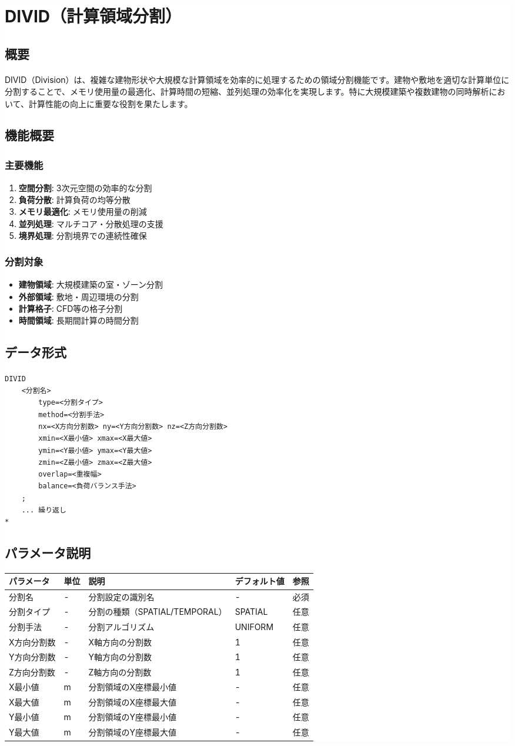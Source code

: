 # DIVID（計算領域分割）

## 概要
DIVID（Division）は、複雑な建物形状や大規模な計算領域を効率的に処理するための領域分割機能です。建物や敷地を適切な計算単位に分割することで、メモリ使用量の最適化、計算時間の短縮、並列処理の効率化を実現します。特に大規模建築や複数建物の同時解析において、計算性能の向上に重要な役割を果たします。

## 機能概要

### 主要機能
1. **空間分割**: 3次元空間の効率的な分割
2. **負荷分散**: 計算負荷の均等分散
3. **メモリ最適化**: メモリ使用量の削減
4. **並列処理**: マルチコア・分散処理の支援
5. **境界処理**: 分割境界での連続性確保

### 分割対象
- **建物領域**: 大規模建築の室・ゾーン分割
- **外部領域**: 敷地・周辺環境の分割
- **計算格子**: CFD等の格子分割
- **時間領域**: 長期間計算の時間分割

## データ形式
```
DIVID
    <分割名>
        type=<分割タイプ>
        method=<分割手法>
        nx=<X方向分割数> ny=<Y方向分割数> nz=<Z方向分割数>
        xmin=<X最小値> xmax=<X最大値>
        ymin=<Y最小値> ymax=<Y最大値>
        zmin=<Z最小値> zmax=<Z最大値>
        overlap=<重複幅>
        balance=<負荷バランス手法>
    ;
    ... 繰り返し
*
```

## パラメータ説明

| パラメータ | 単位 | 説明 | デフォルト値 | 参照 |
|:---|:---|:---|:---|:---|
| 分割名 | - | 分割設定の識別名 | - | 必須 |
| 分割タイプ | - | 分割の種類（SPATIAL/TEMPORAL） | SPATIAL | 任意 |
| 分割手法 | - | 分割アルゴリズム | UNIFORM | 任意 |
| X方向分割数 | - | X軸方向の分割数 | 1 | 任意 |
| Y方向分割数 | - | Y軸方向の分割数 | 1 | 任意 |
| Z方向分割数 | - | Z軸方向の分割数 | 1 | 任意 |
| X最小値 | m | 分割領域のX座標最小値 | - | 任意 |
| X最大値 | m | 分割領域のX座標最大値 | - | 任意 |
| Y最小値 | m | 分割領域のY座標最小値 | - | 任意 |
| Y最大値 | m | 分割領域のY座標最大値 | - | 任意 |